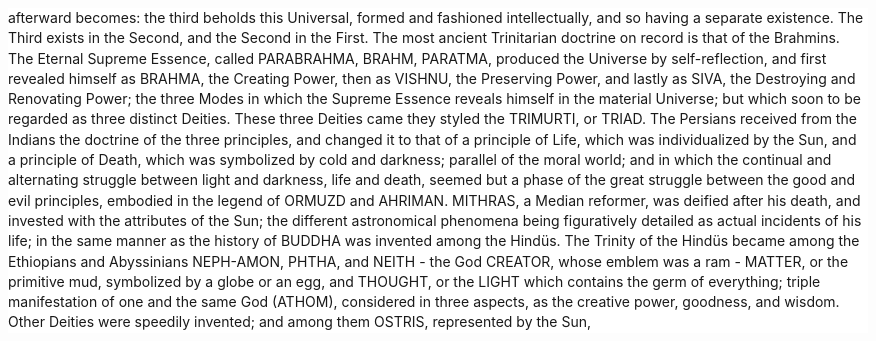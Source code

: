 afterward becomes: the third beholds this Universal,
formed and
fashioned intellectually, and so having a
separate existence. The Third
exists in the Second, and the
Second in the First.
The most ancient Trinitarian doctrine
on record is that of the Brahmins.
The Eternal Supreme
Essence, called PARABRAHMA, BRAHM,
PARATMA, produced the
Universe by self-reflection, and first revealed
himself as
BRAHMA, the Creating Power, then as VISHNU, the
Preserving
Power, and lastly as SIVA, the Destroying and
Renovating
Power; the three Modes in which the Supreme
Essence reveals himself in
the material Universe; but which
soon to be regarded as three distinct
Deities. These three
Deities came they styled the TRIMURTI, or TRIAD.
The
Persians received from the Indians the doctrine of the
three
principles, and changed it to that of a principle of
Life, which was
individualized by the Sun, and a principle
of Death, which was symbolized
by cold and darkness;
parallel of the moral world; and in which the
continual and
alternating struggle between light and darkness, life
and
death, seemed but a phase of the great struggle between
the good and
evil principles, embodied in the legend of
ORMUZD and AHRIMAN.
MITHRAS, a Median reformer, was deified
after his death, and invested
with the attributes of the
Sun; the different astronomical phenomena
being
figuratively detailed as actual incidents of his
life; in the same manner as
the history of BUDDHA was
invented among the Hindüs.
The Trinity of the Hindüs became
among the Ethiopians and Abyssinians
NEPH-AMON, PHTHA, and
NEITH - the God CREATOR, whose emblem
was a ram - MATTER,
or the primitive mud, symbolized by a globe or an
egg, and
THOUGHT, or the LIGHT which contains the germ of
everything;
triple manifestation of one and the same God
(ATHOM), considered in
three aspects, as the creative
power, goodness, and wisdom. Other
Deities were speedily
invented; and among them OSTRIS, represented by
the Sun,